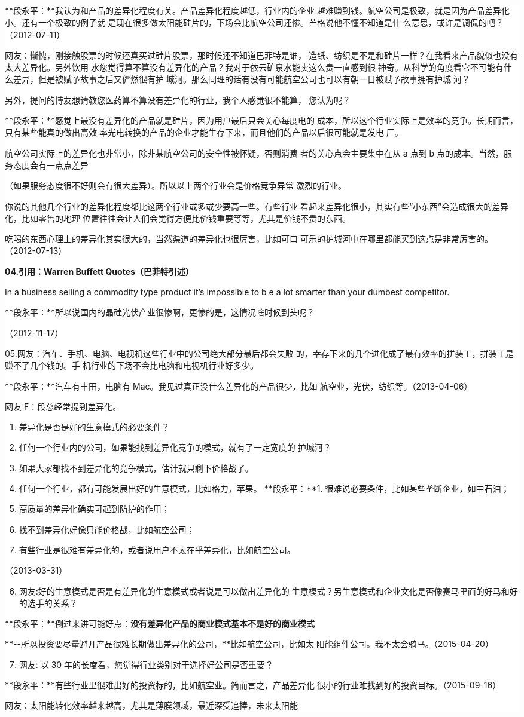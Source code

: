 **段永平：**我认为和产品的差异化程度有关。产品差异化程度越低，行业内的企业 越难赚到钱。航空公司是极致，就是因为产品差异化小。还有一个极致的例子就 是现在很多做太阳能硅片的，下场会比航空公司还惨。芒格说他不懂不知道是什 么意思，或许是调侃的吧？（2012-07-11）

网友：惭愧，刚接触股票的时候还真买过硅片股票，那时候还不知道巴菲特是谁， 造纸、纺织是不是和硅片一样？在我看来产品貌似也没有太大差异化。另外饮用 水您觉得算不算没有差异化的产品？我对于依云矿泉水能卖这么贵一直感到很 神奇。从科学的角度看它不可能有什么差异，但是被赋予故事之后又俨然很有护 城河。那么同理的话有没有可能航空公司也可以有朝一日被赋予故事拥有护城 河？

 另外，提问的博友想请教您医药算不算没有差异化的行业，我个人感觉很不能算，                                                   您认为呢？

**段永平：**感觉上最没有差异化的产品就是硅片，因为用户最后只会关心每度电的 成本，所以这个行业实际上是效率的竞争。长期而言，只有某些能真的做出高效 率光电转换的产品的企业才能生存下来，而且他们的产品以后很可能就是发电 厂。

航空公司实际上的差异化也非常小，除非某航空公司的安全性被怀疑，否则消费 者的关心点会主要集中在从 a 点到 b 点的成本。当然，服务态度会有一点点差异  


（如果服务态度很不好则会有很大差异）。所以以上两个行业会是价格竞争异常 激烈的行业。

你说的其他几个行业的差异化程度都比这两个行业或多或少要高一些。有些行业 看起来差异化很小，其实有些“小东西”会造成很大的差异化，比如零售的地理 位置往往会让人们会觉得方便比价钱重要等等，尤其是价钱不贵的东西。

吃喝的东西心理上的差异化其实很大的，当然渠道的差异化也很厉害，比如可口 可乐的护城河中在哪里都能买到这点是非常厉害的。（2012-07-13）

**04.引用：Warren Buffett Quotes（巴菲特引述）**     

In a business selling a commodity type product it’s impossible to b e a lot smarter than your dumbest competitor.  

 **段永平：**所以说国内的晶硅光伏产业很惨啊，更惨的是，这情况啥时候到头呢？

（2012-11-17）

05.网友：汽车、手机、电脑、电视机这些行业中的公司绝大部分最后都会失败 的，幸存下来的几个进化成了最有效率的拼装工，拼装工是赚不了几个钱的。手 机行业的下场不会比电脑和电视机行业好多少。

**段永平：**汽车有丰田，电脑有 Mac。我见过真正没什么差异化的产品很少，比如 航空业，光伏，纺织等。（2013-04-06）

网友 F：段总经常提到差异化。

1. 差异化是否是好的生意模式的必要条件？

2. 任何一个行业内的公司，如果能找到差异化竞争的模式，就有了一定宽度的 护城河？

3. 如果大家都找不到差异化的竞争模式，估计就只剩下价格战了。

4. 任何一个行业，都有可能发展出好的生意模式，比如格力，苹果。 **段永平：**1. 很难说必要条件，比如某些垄断企业，如中石油；

2. 高质量的差异化确实可起到防护的作用；

3. 找不到差异化好像只能价格战，比如航空公司；

4. 有些行业是很难有差异化的，或者说用户不太在乎差异化，比如航空公司。

（2013-03-31）  


06. 网友:好的生意模式是否是有差异化的生意模式或者说是可以做出差异化的 生意模式？另生意模式和企业文化是否像赛马里面的好马和好的选手的关系？

 **段永平：**倒过来讲可能好点：**没有差异化产品的商业模式基本不是好的商业模式**

**--所以投资要尽量避开产品很难长期做出差异化的公司，**比如航空公司，比如太 阳能组件公司。我不太会骑马。（2015-04-20）

07. 网友:  以 30 年的长度看，您觉得行业类别对于选择好公司是否重要？

 **段永平：**有些行业里很难出好的投资标的，比如航空业。简而言之，产品差异化 很小的行业难找到好的投资目标。（2015-09-16）

 网友：太阳能转化效率越来越高，尤其是薄膜领域，最近深受追捧，未来太阳能
